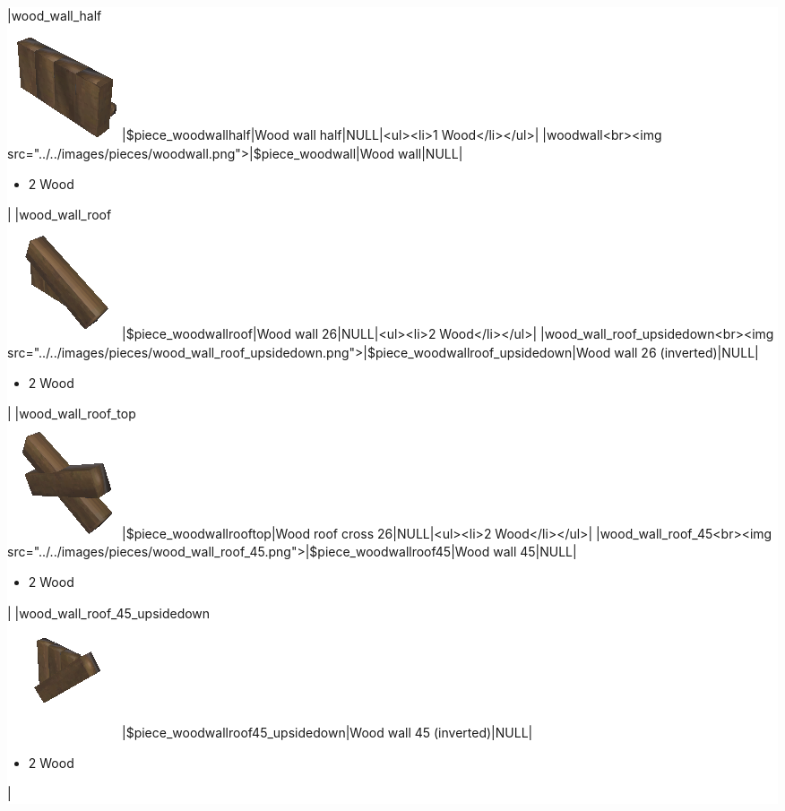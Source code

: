 |wood_wall_half<br><img src="../../images/pieces/wood_wall_half.png">|$piece_woodwallhalf|Wood wall half|NULL|<ul><li>1 Wood</li></ul>|
|woodwall<br><img src="../../images/pieces/woodwall.png">|$piece_woodwall|Wood wall|NULL|<ul><li>2 Wood</li></ul>|
|wood_wall_roof<br><img src="../../images/pieces/wood_wall_roof.png">|$piece_woodwallroof|Wood wall 26|NULL|<ul><li>2 Wood</li></ul>|
|wood_wall_roof_upsidedown<br><img src="../../images/pieces/wood_wall_roof_upsidedown.png">|$piece_woodwallroof_upsidedown|Wood wall 26 (inverted)|NULL|<ul><li>2 Wood</li></ul>|
|wood_wall_roof_top<br><img src="../../images/pieces/wood_wall_roof_top.png">|$piece_woodwallrooftop|Wood roof cross 26|NULL|<ul><li>2 Wood</li></ul>|
|wood_wall_roof_45<br><img src="../../images/pieces/wood_wall_roof_45.png">|$piece_woodwallroof45|Wood wall 45|NULL|<ul><li>2 Wood</li></ul>|
|wood_wall_roof_45_upsidedown<br><img src="../../images/pieces/wood_wall_roof_45_upsidedown.png">|$piece_woodwallroof45_upsidedown|Wood wall 45 (inverted)|NULL|<ul><li>2 Wood</li></ul>|